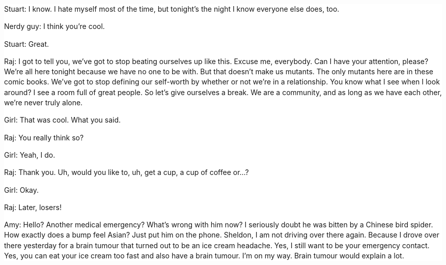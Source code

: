 Stuart: I know. I hate myself most of the time, but tonight’s the night I know everyone else does, too.

Nerdy guy: I think you’re cool.

Stuart: Great.

Raj: I got to tell you, we’ve got to stop beating ourselves up like this. Excuse me, everybody. Can I have your attention, please? We’re all here tonight because we have no one to be with. But that doesn’t make us mutants. The only mutants here are in these comic books. We’ve got to stop defining our self-worth by whether or not we’re in a relationship. You know what I see when I look around? I see a room full of great people. So let’s give ourselves a break. We are a community, and as long as we have each other, we’re never truly alone.

Girl: That was cool. What you said.

Raj: You really think so?

Girl: Yeah, I do.

Raj: Thank you. Uh, would you like to, uh, get a cup, a cup of coffee or…?

Girl: Okay.

Raj: Later, losers!

Amy: Hello? Another medical emergency? What’s wrong with him now? I seriously doubt he was bitten by a Chinese bird spider. How exactly does a bump feel Asian? Just put him on the phone. Sheldon, I am not driving over there again. Because I drove over there yesterday for a brain tumour that turned out to be an ice cream headache. Yes, I still want to be your emergency contact. Yes, you can eat your ice cream too fast and also have a brain tumour. I’m on my way. Brain tumour would explain a lot.

 


